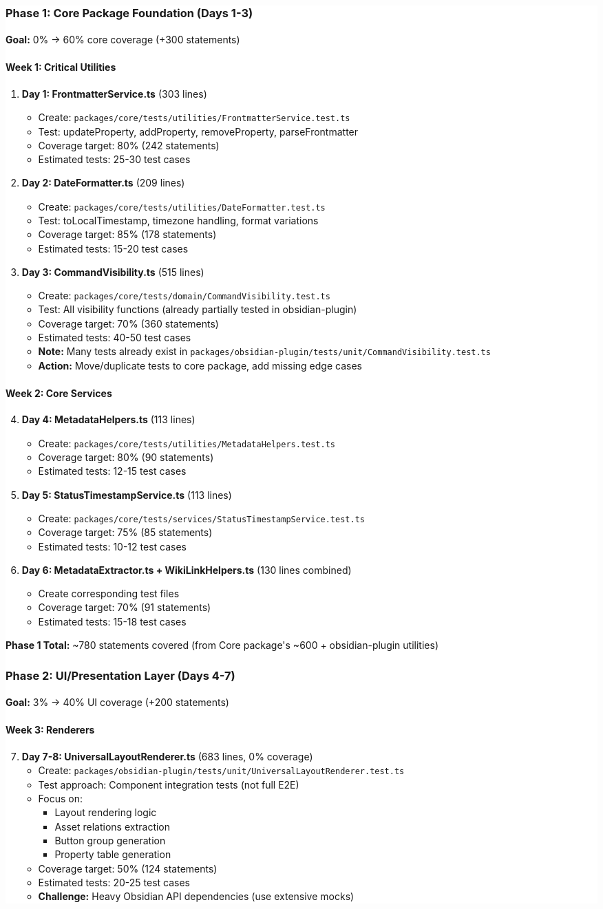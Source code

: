 ### Phase 1: Core Package Foundation (Days 1-3)
**Goal:** 0% → 60% core coverage (+300 statements)

#### Week 1: Critical Utilities
1. **Day 1: FrontmatterService.ts** (303 lines)
   - Create: `packages/core/tests/utilities/FrontmatterService.test.ts`
   - Test: updateProperty, addProperty, removeProperty, parseFrontmatter
   - Coverage target: 80% (242 statements)
   - Estimated tests: 25-30 test cases

2. **Day 2: DateFormatter.ts** (209 lines)
   - Create: `packages/core/tests/utilities/DateFormatter.test.ts`
   - Test: toLocalTimestamp, timezone handling, format variations
   - Coverage target: 85% (178 statements)
   - Estimated tests: 15-20 test cases

3. **Day 3: CommandVisibility.ts** (515 lines)
   - Create: `packages/core/tests/domain/CommandVisibility.test.ts`
   - Test: All visibility functions (already partially tested in obsidian-plugin)
   - Coverage target: 70% (360 statements)
   - Estimated tests: 40-50 test cases
   - **Note:** Many tests already exist in `packages/obsidian-plugin/tests/unit/CommandVisibility.test.ts`
   - **Action:** Move/duplicate tests to core package, add missing edge cases

#### Week 2: Core Services
4. **Day 4: MetadataHelpers.ts** (113 lines)
   - Create: `packages/core/tests/utilities/MetadataHelpers.test.ts`
   - Coverage target: 80% (90 statements)
   - Estimated tests: 12-15 test cases

5. **Day 5: StatusTimestampService.ts** (113 lines)
   - Create: `packages/core/tests/services/StatusTimestampService.test.ts`
   - Coverage target: 75% (85 statements)
   - Estimated tests: 10-12 test cases

6. **Day 6: MetadataExtractor.ts + WikiLinkHelpers.ts** (130 lines combined)
   - Create corresponding test files
   - Coverage target: 70% (91 statements)
   - Estimated tests: 15-18 test cases

**Phase 1 Total:** ~780 statements covered (from Core package's ~600 + obsidian-plugin utilities)

### Phase 2: UI/Presentation Layer (Days 4-7)
**Goal:** 3% → 40% UI coverage (+200 statements)

#### Week 3: Renderers
7. **Day 7-8: UniversalLayoutRenderer.ts** (683 lines, 0% coverage)
   - Create: `packages/obsidian-plugin/tests/unit/UniversalLayoutRenderer.test.ts`
   - Test approach: Component integration tests (not full E2E)
   - Focus on:
     - Layout rendering logic
     - Asset relations extraction
     - Button group generation
     - Property table generation
   - Coverage target: 50% (124 statements)
   - Estimated tests: 20-25 test cases
   - **Challenge:** Heavy Obsidian API dependencies (use extensive mocks)
